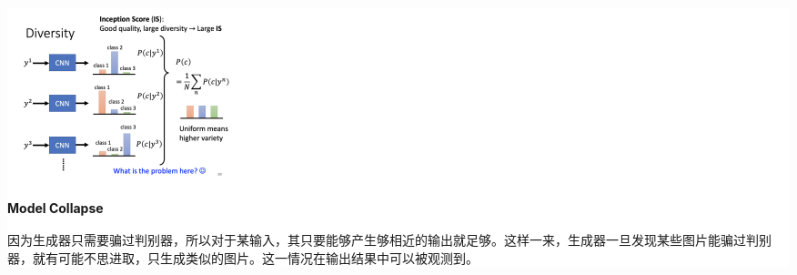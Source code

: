 <img src="image-20210506114801260.png" alt="image-20210506114801260" style="zoom:25%;" />

**Model Collapse**

因为生成器只需要骗过判别器，所以对于某输入，其只要能够产生够相近的输出就足够。这样一来，生成器一旦发现某些图片能骗过判别器，就有可能不思进取，只生成类似的图片。这一情况在输出结果中可以被观测到。
